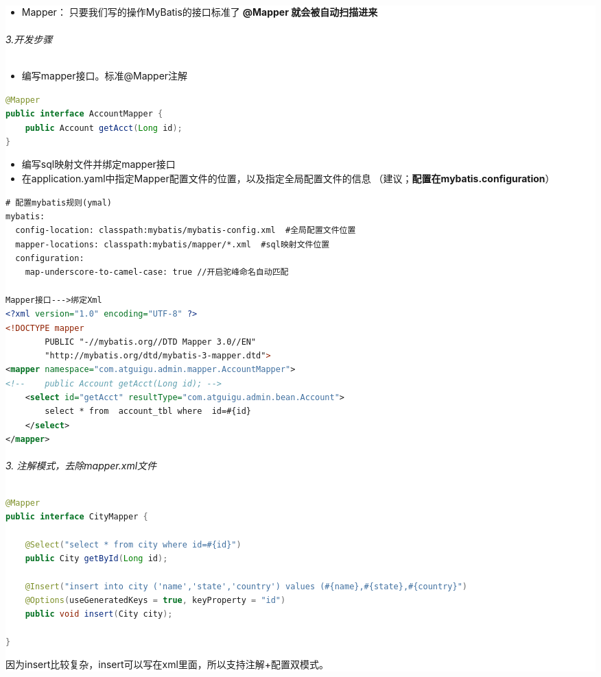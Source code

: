 - Mapper： 只要我们写的操作MyBatis的接口标准了 **@Mapper 就会被自动扫描进来**

###### 3.开发步骤

- 编写mapper接口。标准@Mapper注解

```java
@Mapper
public interface AccountMapper {
	public Account getAcct(Long id);
}
```

- 编写sql映射文件并绑定mapper接口
- 在application.yaml中指定Mapper配置文件的位置，以及指定全局配置文件的信息 （建议；**配置在mybatis.configuration**）

```xml
# 配置mybatis规则(ymal)
mybatis:
  config-location: classpath:mybatis/mybatis-config.xml  #全局配置文件位置
  mapper-locations: classpath:mybatis/mapper/*.xml  #sql映射文件位置
  configuration:
    map-underscore-to-camel-case: true //开启驼峰命名自动匹配

Mapper接口--->绑定Xml
<?xml version="1.0" encoding="UTF-8" ?>
<!DOCTYPE mapper
        PUBLIC "-//mybatis.org//DTD Mapper 3.0//EN"
        "http://mybatis.org/dtd/mybatis-3-mapper.dtd">
<mapper namespace="com.atguigu.admin.mapper.AccountMapper">
<!--    public Account getAcct(Long id); -->
    <select id="getAcct" resultType="com.atguigu.admin.bean.Account">
        select * from  account_tbl where  id=#{id}
    </select>
</mapper>
```



###### 3. 注解模式，去除mapper.xml文件

```java
@Mapper
public interface CityMapper {

    @Select("select * from city where id=#{id}")
    public City getById(Long id);

    @Insert("insert into city ('name','state','country') values (#{name},#{state},#{country}")
    @Options(useGeneratedKeys = true, keyProperty = "id")
    public void insert(City city);

}
```

因为insert比较复杂，insert可以写在xml里面，所以支持注解+配置双模式。
